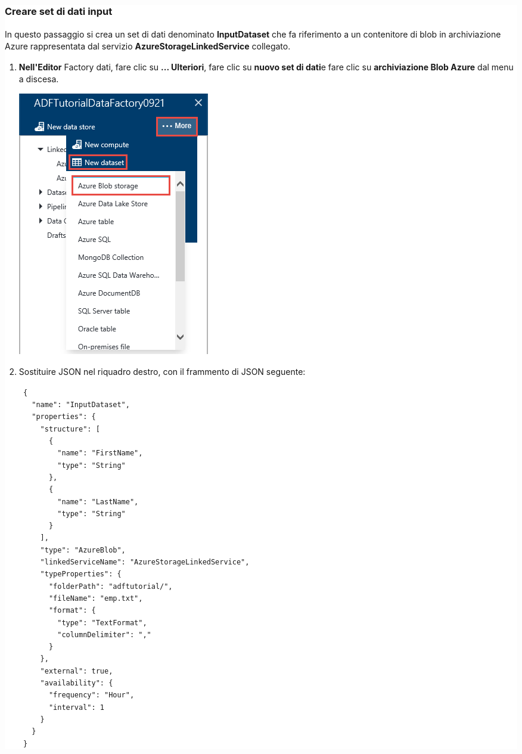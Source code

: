 ### <a name="create-input-dataset"></a>Creare set di dati input 
In questo passaggio si crea un set di dati denominato **InputDataset** che fa riferimento a un contenitore di blob in archiviazione Azure rappresentata dal servizio **AzureStorageLinkedService** collegato.

1. **Nell'Editor** Factory dati, fare clic su **... Ulteriori**, fare clic su **nuovo set di dati**e fare clic su **archiviazione Blob Azure** dal menu a discesa. 

    ![Menu nuovo set di dati](./media/data-factory-copy-activity-tutorial-using-azure-portal/new-dataset-menu.png)
2. Sostituire JSON nel riquadro destro, con il frammento di JSON seguente: 

        {
          "name": "InputDataset",
          "properties": {
            "structure": [
              {
                "name": "FirstName",
                "type": "String"
              },
              {
                "name": "LastName",
                "type": "String"
              }
            ],
            "type": "AzureBlob",
            "linkedServiceName": "AzureStorageLinkedService",
            "typeProperties": {
              "folderPath": "adftutorial/",
              "fileName": "emp.txt",
              "format": {
                "type": "TextFormat",
                "columnDelimiter": ","
              }
            },
            "external": true,
            "availability": {
              "frequency": "Hour",
              "interval": 1
            }
          }
        }